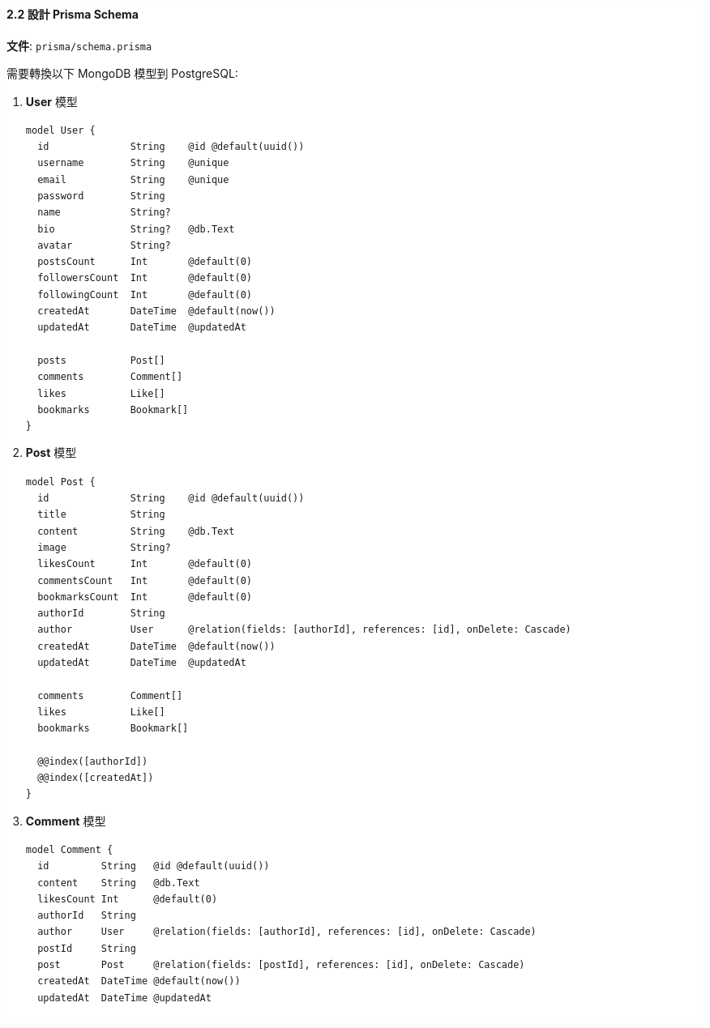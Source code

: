 #### 2.2 設計 Prisma Schema

**文件**: `prisma/schema.prisma`

需要轉換以下 MongoDB 模型到 PostgreSQL:

1. **User** 模型
   ```prisma
   model User {
     id              String    @id @default(uuid())
     username        String    @unique
     email           String    @unique
     password        String
     name            String?
     bio             String?   @db.Text
     avatar          String?
     postsCount      Int       @default(0)
     followersCount  Int       @default(0)
     followingCount  Int       @default(0)
     createdAt       DateTime  @default(now())
     updatedAt       DateTime  @updatedAt
     
     posts           Post[]
     comments        Comment[]
     likes           Like[]
     bookmarks       Bookmark[]
   }
   ```

2. **Post** 模型
   ```prisma
   model Post {
     id              String    @id @default(uuid())
     title           String
     content         String    @db.Text
     image           String?
     likesCount      Int       @default(0)
     commentsCount   Int       @default(0)
     bookmarksCount  Int       @default(0)
     authorId        String
     author          User      @relation(fields: [authorId], references: [id], onDelete: Cascade)
     createdAt       DateTime  @default(now())
     updatedAt       DateTime  @updatedAt
     
     comments        Comment[]
     likes           Like[]
     bookmarks       Bookmark[]
     
     @@index([authorId])
     @@index([createdAt])
   }
   ```

3. **Comment** 模型
   ```prisma
   model Comment {
     id         String   @id @default(uuid())
     content    String   @db.Text
     likesCount Int      @default(0)
     authorId   String
     author     User     @relation(fields: [authorId], references: [id], onDelete: Cascade)
     postId     String
     post       Post     @relation(fields: [postId], references: [id], onDelete: Cascade)
     createdAt  DateTime @default(now())
     updatedAt  DateTime @updatedAt
     
   ```